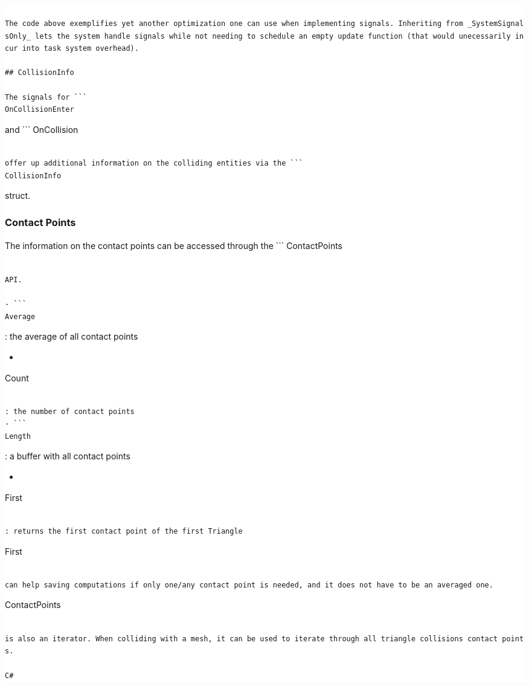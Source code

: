 ```

The code above exemplifies yet another optimization one can use when implementing signals. Inheriting from _SystemSignalsOnly_ lets the system handle signals while not needing to schedule an empty update function (that would unecessarily incur into task system overhead).

## CollisionInfo

The signals for ```
OnCollisionEnter
```

 and ```
OnCollision
```

offer up additional information on the colliding entities via the ```
CollisionInfo
```

 struct.

### Contact Points

The information on the contact points can be accessed through the ```
ContactPoints
```

API.

- ```
Average
```

: the average of all contact points
- ```
Count
```

: the number of contact points
- ```
Length
```

: a buffer with all contact points
- ```
First
```

: returns the first contact point of the first Triangle

```
First
```

can help saving computations if only one/any contact point is needed, and it does not have to be an averaged one.

```
ContactPoints
```

is also an iterator. When colliding with a mesh, it can be used to iterate through all triangle collisions contact points.

C#

```
```csharp
```